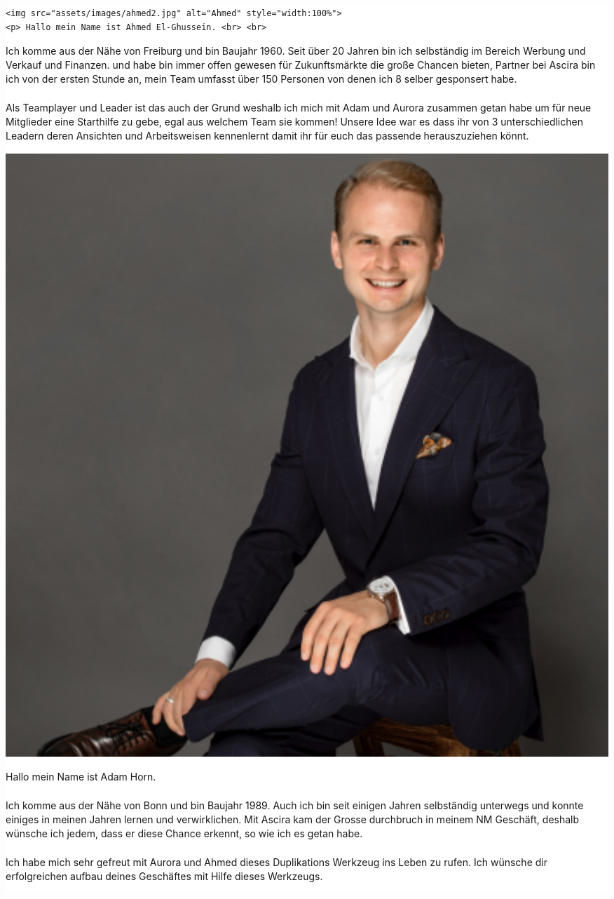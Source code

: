     <img src="assets/images/ahmed2.jpg" alt="Ahmed" style="width:100%">
    <p> Hallo mein Name ist Ahmed El-Ghussein. <br> <br>
Ich komme aus der Nähe von Freiburg und bin Baujahr 1960.
Seit über 20 Jahren bin ich selbständig im Bereich Werbung und Verkauf und Finanzen.
und habe bin immer offen gewesen für Zukunftsmärkte die große Chancen bieten,
Partner bei Ascira bin ich von der ersten Stunde an, mein Team umfasst über 150 Personen
von denen ich 8 selber gesponsert habe. <br><br>
 Als Teamplayer und Leader ist das auch der Grund weshalb ich mich mit
 Adam und Aurora zusammen getan habe um für neue Mitglieder eine Starthilfe zu gebe, egal aus welchem Team sie kommen!
Unsere Idee war es dass ihr von 3 unterschiedlichen Leadern deren Ansichten und Arbeitsweisen kennenlernt damit ihr für euch das passende herauszuziehen könnt.
 </p>
  </div>
  <div class="column">
    <img src="assets/images/adam.png" alt="Adam" style="width:100%">
   <p> Hallo mein Name ist Adam Horn. <br> <br>
Ich komme aus der Nähe von Bonn und bin Baujahr 1989.
Auch ich bin seit einigen Jahren selbständig unterwegs und konnte einiges in meinen Jahren lernen und verwirklichen. Mit Ascira kam der Grosse durchbruch in meinem NM Geschäft, deshalb wünsche ich jedem, dass er diese Chance erkennt, so wie ich es getan habe.<br><br>
 Ich habe mich sehr gefreut mit Aurora und Ahmed dieses Duplikations Werkzeug ins Leben zu rufen. Ich wünsche dir erfolgreichen aufbau deines Geschäftes mit Hilfe dieses Werkzeugs. 
 </p>
  </div>
</div>